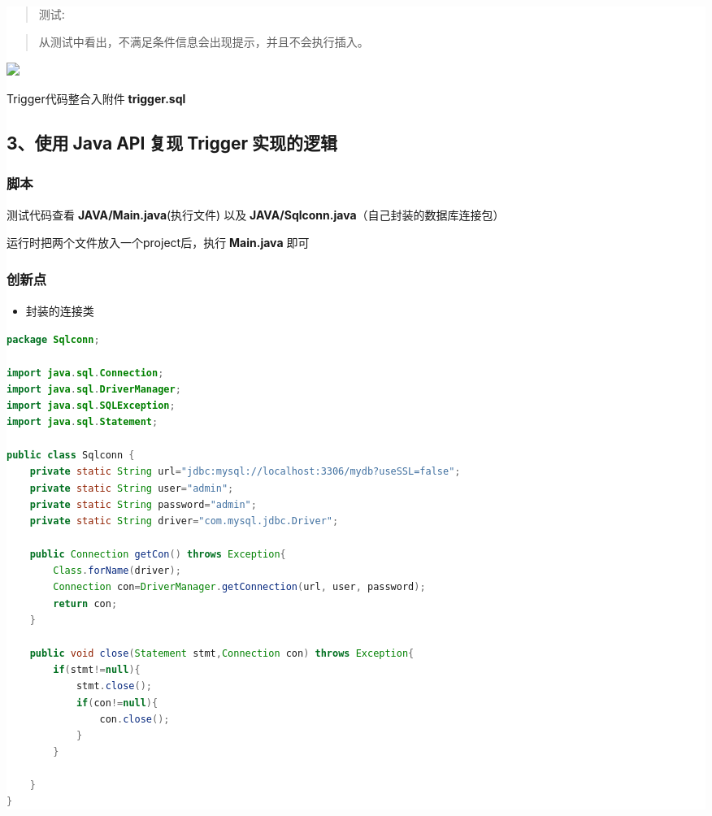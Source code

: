 > 测试:

> 从测试中看出，不满足条件信息会出现提示，并且不会执行插入。

![](http://kylinhub.oss-cn-shanghai.aliyuncs.com/2019-12-08-%E6%88%AA%E5%B1%8F2019-12-08%E4%B8%8B%E5%8D%887.44.01.png)

Trigger代码整合入附件 **trigger.sql**



## 3、使用 Java API 复现 Trigger 实现的逻辑

### 脚本

测试代码查看 **JAVA/Main.java**(执行文件) 以及 **JAVA/Sqlconn.java**（自己封装的数据库连接包）

运行时把两个文件放入一个project后，执行 **Main.java** 即可

### 创新点

- 封装的连接类

```java
package Sqlconn;

import java.sql.Connection;
import java.sql.DriverManager;
import java.sql.SQLException;
import java.sql.Statement;

public class Sqlconn {
	private static String url="jdbc:mysql://localhost:3306/mydb?useSSL=false";
    private static String user="admin";
    private static String password="admin";
    private static String driver="com.mysql.jdbc.Driver";
    
    public Connection getCon() throws Exception{
        Class.forName(driver);
        Connection con=DriverManager.getConnection(url, user, password);
        return con;
    }

    public void close(Statement stmt,Connection con) throws Exception{
        if(stmt!=null){
            stmt.close();
            if(con!=null){
                con.close();
            }
        }
            
    }
}
```
